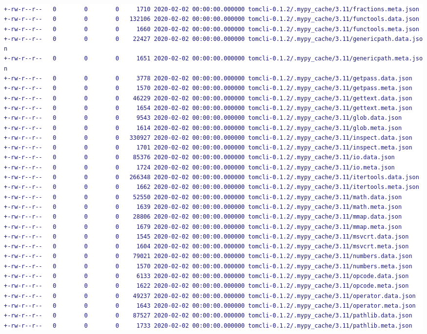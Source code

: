 ```diff
+-rw-r--r--   0        0        0     1710 2020-02-02 00:00:00.000000 tomcli-0.1.2/.mypy_cache/3.11/fractions.meta.json
+-rw-r--r--   0        0        0   132106 2020-02-02 00:00:00.000000 tomcli-0.1.2/.mypy_cache/3.11/functools.data.json
+-rw-r--r--   0        0        0     1660 2020-02-02 00:00:00.000000 tomcli-0.1.2/.mypy_cache/3.11/functools.meta.json
+-rw-r--r--   0        0        0    22427 2020-02-02 00:00:00.000000 tomcli-0.1.2/.mypy_cache/3.11/genericpath.data.json
+-rw-r--r--   0        0        0     1651 2020-02-02 00:00:00.000000 tomcli-0.1.2/.mypy_cache/3.11/genericpath.meta.json
+-rw-r--r--   0        0        0     3778 2020-02-02 00:00:00.000000 tomcli-0.1.2/.mypy_cache/3.11/getpass.data.json
+-rw-r--r--   0        0        0     1570 2020-02-02 00:00:00.000000 tomcli-0.1.2/.mypy_cache/3.11/getpass.meta.json
+-rw-r--r--   0        0        0    46229 2020-02-02 00:00:00.000000 tomcli-0.1.2/.mypy_cache/3.11/gettext.data.json
+-rw-r--r--   0        0        0     1654 2020-02-02 00:00:00.000000 tomcli-0.1.2/.mypy_cache/3.11/gettext.meta.json
+-rw-r--r--   0        0        0     9543 2020-02-02 00:00:00.000000 tomcli-0.1.2/.mypy_cache/3.11/glob.data.json
+-rw-r--r--   0        0        0     1614 2020-02-02 00:00:00.000000 tomcli-0.1.2/.mypy_cache/3.11/glob.meta.json
+-rw-r--r--   0        0        0   330927 2020-02-02 00:00:00.000000 tomcli-0.1.2/.mypy_cache/3.11/inspect.data.json
+-rw-r--r--   0        0        0     1701 2020-02-02 00:00:00.000000 tomcli-0.1.2/.mypy_cache/3.11/inspect.meta.json
+-rw-r--r--   0        0        0    85376 2020-02-02 00:00:00.000000 tomcli-0.1.2/.mypy_cache/3.11/io.data.json
+-rw-r--r--   0        0        0     1724 2020-02-02 00:00:00.000000 tomcli-0.1.2/.mypy_cache/3.11/io.meta.json
+-rw-r--r--   0        0        0   266348 2020-02-02 00:00:00.000000 tomcli-0.1.2/.mypy_cache/3.11/itertools.data.json
+-rw-r--r--   0        0        0     1662 2020-02-02 00:00:00.000000 tomcli-0.1.2/.mypy_cache/3.11/itertools.meta.json
+-rw-r--r--   0        0        0    52550 2020-02-02 00:00:00.000000 tomcli-0.1.2/.mypy_cache/3.11/math.data.json
+-rw-r--r--   0        0        0     1639 2020-02-02 00:00:00.000000 tomcli-0.1.2/.mypy_cache/3.11/math.meta.json
+-rw-r--r--   0        0        0    28806 2020-02-02 00:00:00.000000 tomcli-0.1.2/.mypy_cache/3.11/mmap.data.json
+-rw-r--r--   0        0        0     1679 2020-02-02 00:00:00.000000 tomcli-0.1.2/.mypy_cache/3.11/mmap.meta.json
+-rw-r--r--   0        0        0     1545 2020-02-02 00:00:00.000000 tomcli-0.1.2/.mypy_cache/3.11/msvcrt.data.json
+-rw-r--r--   0        0        0     1604 2020-02-02 00:00:00.000000 tomcli-0.1.2/.mypy_cache/3.11/msvcrt.meta.json
+-rw-r--r--   0        0        0    79021 2020-02-02 00:00:00.000000 tomcli-0.1.2/.mypy_cache/3.11/numbers.data.json
+-rw-r--r--   0        0        0     1570 2020-02-02 00:00:00.000000 tomcli-0.1.2/.mypy_cache/3.11/numbers.meta.json
+-rw-r--r--   0        0        0     6133 2020-02-02 00:00:00.000000 tomcli-0.1.2/.mypy_cache/3.11/opcode.data.json
+-rw-r--r--   0        0        0     1622 2020-02-02 00:00:00.000000 tomcli-0.1.2/.mypy_cache/3.11/opcode.meta.json
+-rw-r--r--   0        0        0    49237 2020-02-02 00:00:00.000000 tomcli-0.1.2/.mypy_cache/3.11/operator.data.json
+-rw-r--r--   0        0        0     1643 2020-02-02 00:00:00.000000 tomcli-0.1.2/.mypy_cache/3.11/operator.meta.json
+-rw-r--r--   0        0        0    87527 2020-02-02 00:00:00.000000 tomcli-0.1.2/.mypy_cache/3.11/pathlib.data.json
+-rw-r--r--   0        0        0     1733 2020-02-02 00:00:00.000000 tomcli-0.1.2/.mypy_cache/3.11/pathlib.meta.json
```